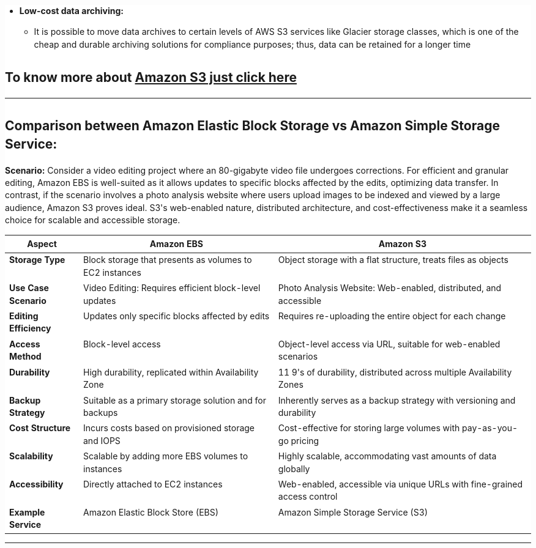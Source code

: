
+  **Low-cost data archiving:**

   -  It is possible to move data archives to certain levels of AWS S3 services like Glacier storage classes, which is one of the cheap and durable archiving solutions for compliance purposes; thus, data can be retained for a longer time



## **To know more about [Amazon S3 just click here](https://github.com/zen-class/zen-class-devops-documentation/blob/main/010%20-%20AWS/005%20S3.md)**



---



## **Comparison between Amazon Elastic Block Storage vs Amazon Simple Storage Service:**


**Scenario:**
Consider a video editing project where an 80-gigabyte video file undergoes corrections. For efficient and granular editing, Amazon EBS is well-suited as it allows updates to specific 
blocks affected by the edits, optimizing data transfer. In contrast, if the scenario involves a photo analysis website where users upload images to be indexed and viewed by a large audience, Amazon S3 proves ideal. S3's web-enabled nature, distributed architecture, and cost-effectiveness make it a seamless choice for scalable and accessible storage.



| **Aspect**                               | **Amazon EBS**                                      | **Amazon S3**                                              |
|------------------------------------------|-----------------------------------------------------|------------------------------------------------------------|
| **Storage Type**                         | Block storage that presents as volumes to EC2 instances | Object storage with a flat structure, treats files as objects|
| **Use Case Scenario**                    | Video Editing: Requires efficient block-level updates | Photo Analysis Website: Web-enabled, distributed, and accessible|
| **Editing Efficiency**                   | Updates only specific blocks affected by edits      | Requires re-uploading the entire object for each change     |
| **Access Method**                        | Block-level access                                   | Object-level access via URL, suitable for web-enabled scenarios|
| **Durability**                           | High durability, replicated within Availability Zone | 11 9's of durability, distributed across multiple Availability Zones|
| **Backup Strategy**                      | Suitable as a primary storage solution and for backups | Inherently serves as a backup strategy with versioning and durability|
| **Cost Structure**                       | Incurs costs based on provisioned storage and IOPS   | Cost-effective for storing large volumes with pay-as-you-go pricing|
| **Scalability**                          | Scalable by adding more EBS volumes to instances    | Highly scalable, accommodating vast amounts of data globally|
| **Accessibility**                        | Directly attached to EC2 instances                  | Web-enabled, accessible via unique URLs with fine-grained access control|
| **Example Service**                      | Amazon Elastic Block Store (EBS)                    | Amazon Simple Storage Service (S3)                            |




---
